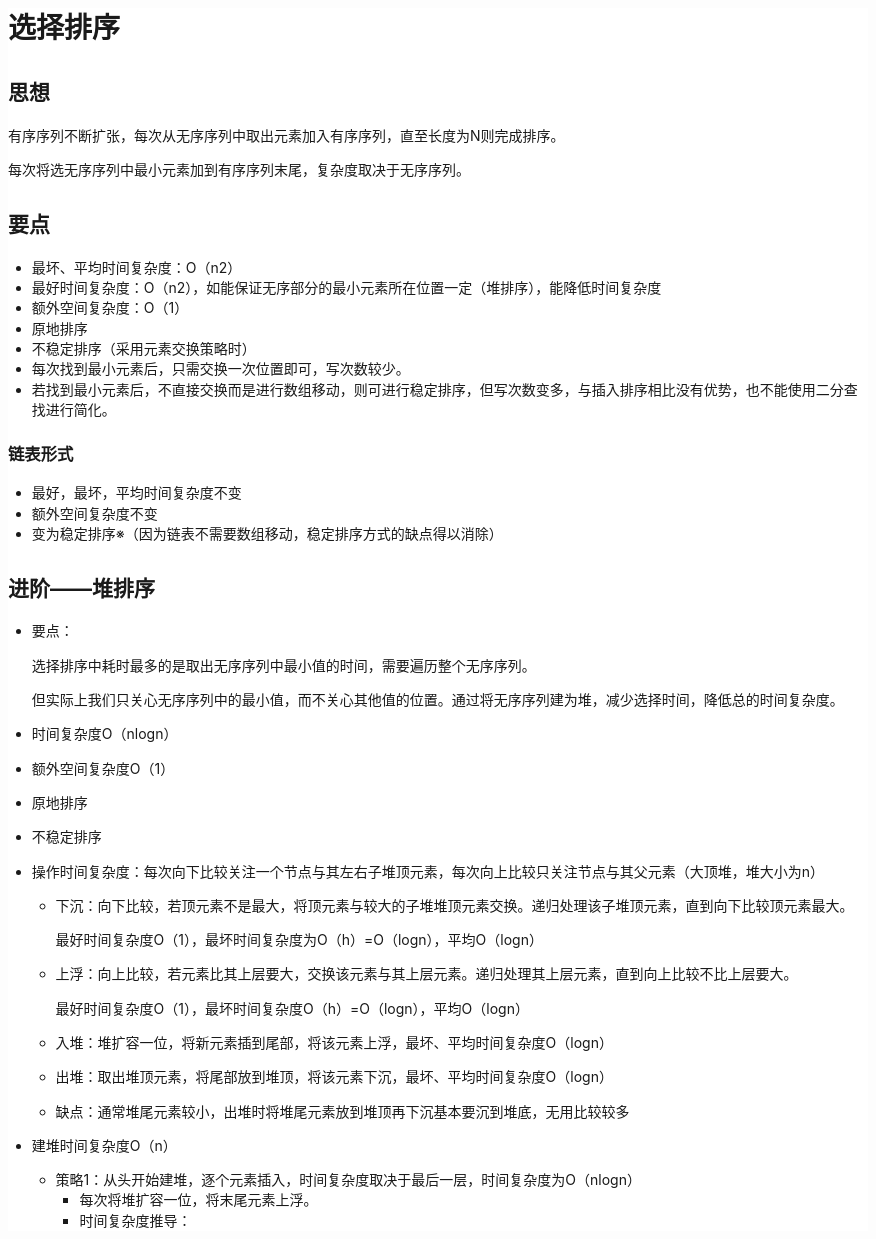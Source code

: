 # 选择排序

## 思想

有序序列不断扩张，每次从无序序列中取出元素加入有序序列，直至长度为N则完成排序。

每次将选无序序列中最小元素加到有序序列末尾，复杂度取决于无序序列。

## 要点

- 最坏、平均时间复杂度：O（n2）
- 最好时间复杂度：O（n2），如能保证无序部分的最小元素所在位置一定（堆排序），能降低时间复杂度
- 额外空间复杂度：O（1）
- 原地排序
- 不稳定排序（采用元素交换策略时）
- 每次找到最小元素后，只需交换一次位置即可，写次数较少。
- 若找到最小元素后，不直接交换而是进行数组移动，则可进行稳定排序，但写次数变多，与插入排序相比没有优势，也不能使用二分查找进行简化。

### 链表形式

- 最好，最坏，平均时间复杂度不变
- 额外空间复杂度不变
- 变为稳定排序※（因为链表不需要数组移动，稳定排序方式的缺点得以消除）

## 进阶——堆排序

- 要点：

    选择排序中耗时最多的是取出无序序列中最小值的时间，需要遍历整个无序序列。

    但实际上我们只关心无序序列中的最小值，而不关心其他值的位置。通过将无序序列建为堆，减少选择时间，降低总的时间复杂度。

- 时间复杂度O（nlogn）
- 额外空间复杂度O（1）
- 原地排序
- 不稳定排序
- 操作时间复杂度：每次向下比较关注一个节点与其左右子堆顶元素，每次向上比较只关注节点与其父元素（大顶堆，堆大小为n）
    - 下沉：向下比较，若顶元素不是最大，将顶元素与较大的子堆堆顶元素交换。递归处理该子堆顶元素，直到向下比较顶元素最大。

        最好时间复杂度O（1），最坏时间复杂度为O（h）=O（logn），平均O（logn）

    - 上浮：向上比较，若元素比其上层要大，交换该元素与其上层元素。递归处理其上层元素，直到向上比较不比上层要大。

        最好时间复杂度O（1），最坏时间复杂度O（h）=O（logn），平均O（logn）

    - 入堆：堆扩容一位，将新元素插到尾部，将该元素上浮，最坏、平均时间复杂度O（logn）
    - 出堆：取出堆顶元素，将尾部放到堆顶，将该元素下沉，最坏、平均时间复杂度O（logn）
    - 缺点：通常堆尾元素较小，出堆时将堆尾元素放到堆顶再下沉基本要沉到堆底，无用比较较多
- 建堆时间复杂度O（n）
    - 策略1：从头开始建堆，逐个元素插入，时间复杂度取决于最后一层，时间复杂度为O（nlogn）
        - 每次将堆扩容一位，将末尾元素上浮。
        - 时间复杂度推导：
